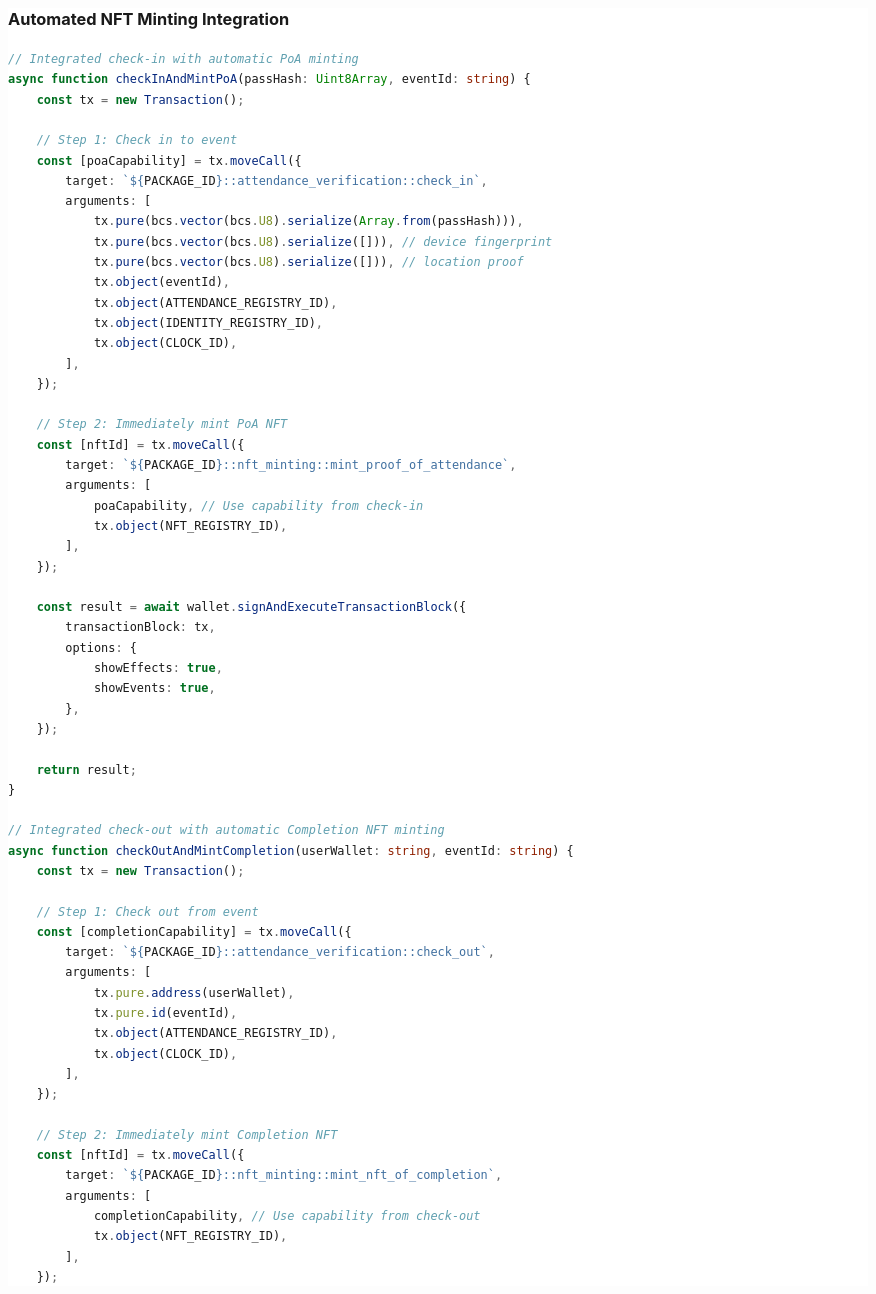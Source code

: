 ### Automated NFT Minting Integration
```typescript
// Integrated check-in with automatic PoA minting
async function checkInAndMintPoA(passHash: Uint8Array, eventId: string) {
    const tx = new Transaction();
    
    // Step 1: Check in to event
    const [poaCapability] = tx.moveCall({
        target: `${PACKAGE_ID}::attendance_verification::check_in`,
        arguments: [
            tx.pure(bcs.vector(bcs.U8).serialize(Array.from(passHash))),
            tx.pure(bcs.vector(bcs.U8).serialize([])), // device fingerprint
            tx.pure(bcs.vector(bcs.U8).serialize([])), // location proof
            tx.object(eventId),
            tx.object(ATTENDANCE_REGISTRY_ID),
            tx.object(IDENTITY_REGISTRY_ID),
            tx.object(CLOCK_ID),
        ],
    });
    
    // Step 2: Immediately mint PoA NFT
    const [nftId] = tx.moveCall({
        target: `${PACKAGE_ID}::nft_minting::mint_proof_of_attendance`,
        arguments: [
            poaCapability, // Use capability from check-in
            tx.object(NFT_REGISTRY_ID),
        ],
    });
    
    const result = await wallet.signAndExecuteTransactionBlock({
        transactionBlock: tx,
        options: {
            showEffects: true,
            showEvents: true,
        },
    });
    
    return result;
}

// Integrated check-out with automatic Completion NFT minting
async function checkOutAndMintCompletion(userWallet: string, eventId: string) {
    const tx = new Transaction();
    
    // Step 1: Check out from event
    const [completionCapability] = tx.moveCall({
        target: `${PACKAGE_ID}::attendance_verification::check_out`,
        arguments: [
            tx.pure.address(userWallet),
            tx.pure.id(eventId),
            tx.object(ATTENDANCE_REGISTRY_ID),
            tx.object(CLOCK_ID),
        ],
    });
    
    // Step 2: Immediately mint Completion NFT
    const [nftId] = tx.moveCall({
        target: `${PACKAGE_ID}::nft_minting::mint_nft_of_completion`,
        arguments: [
            completionCapability, // Use capability from check-out
            tx.object(NFT_REGISTRY_ID),
        ],
    });
```